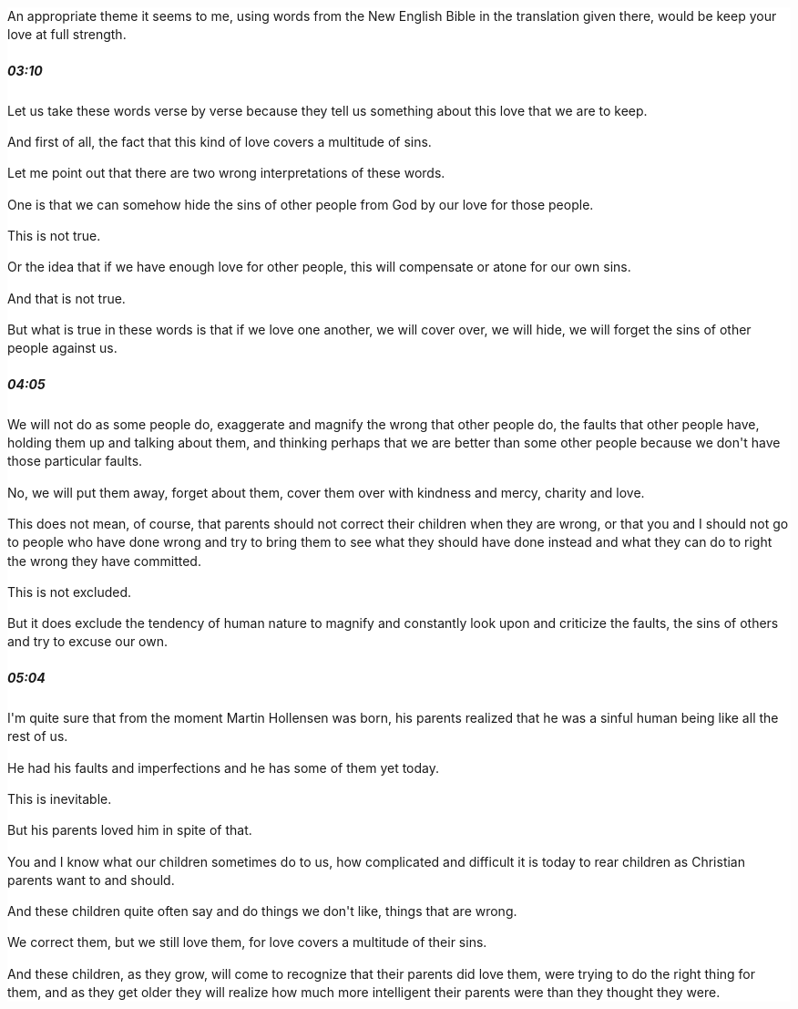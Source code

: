 An appropriate theme it seems to me, using words from the New English Bible in the translation given there, would be keep your love at full strength.

##### 03:10

Let us take these words verse by verse because they tell us something about this love that we are to keep.

And first of all, the fact that this kind of love covers a multitude of sins.

Let me point out that there are two wrong interpretations of these words.

One is that we can somehow hide the sins of other people from God by our love for those people.

This is not true.

Or the idea that if we have enough love for other people, this will compensate or atone for our own sins.

And that is not true.

But what is true in these words is that if we love one another, we will cover over, we will hide, we will forget the sins of other people against us.

##### 04:05

We will not do as some people do, exaggerate and magnify the wrong that other people do, the faults that other people have, holding them up and talking about them, and thinking perhaps that we are better than some other people because we don't have those particular faults.

No, we will put them away, forget about them, cover them over with kindness and mercy, charity and love.

This does not mean, of course, that parents should not correct their children when they are wrong, or that you and I should not go to people who have done wrong and try to bring them to see what they should have done instead and what they can do to right the wrong they have committed.

This is not excluded.

But it does exclude the tendency of human nature to magnify and constantly look upon and criticize the faults, the sins of others and try to excuse our own.

##### 05:04

I'm quite sure that from the moment Martin Hollensen was born, his parents realized that he was a sinful human being like all the rest of us.

He had his faults and imperfections and he has some of them yet today.

This is inevitable.

But his parents loved him in spite of that.

You and I know what our children sometimes do to us, how complicated and difficult it is today to rear children as Christian parents want to and should.

And these children quite often say and do things we don't like, things that are wrong.

We correct them, but we still love them, for love covers a multitude of their sins.

And these children, as they grow, will come to recognize that their parents did love them, were trying to do the right thing for them, and as they get older they will realize how much more intelligent their parents were than they thought they were.
